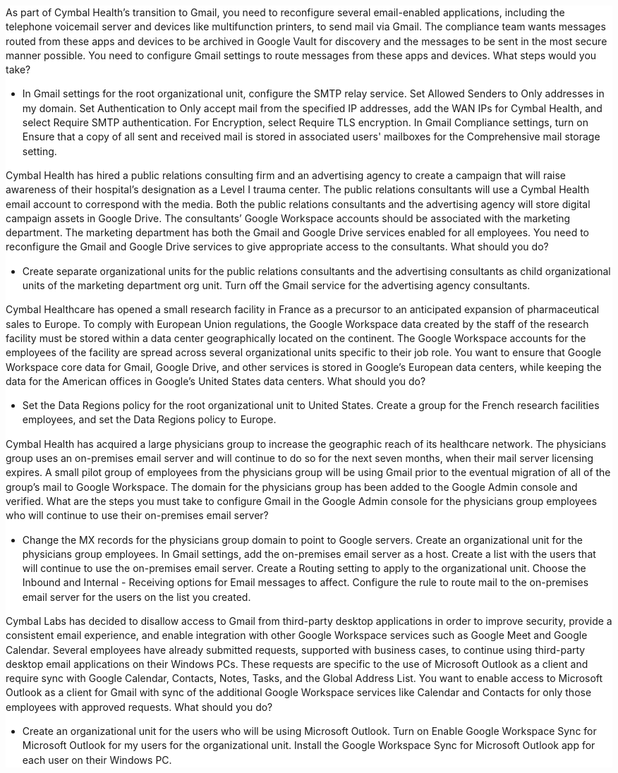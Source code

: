 As part of Cymbal Health’s transition to Gmail, you need to reconfigure several email-enabled applications, including the telephone voicemail server and devices like multifunction printers, to send mail via Gmail. The compliance team wants messages routed from these apps and devices to be archived in Google Vault for discovery and the messages to be sent in the most secure manner possible. You need to configure Gmail settings to route messages from these apps and devices. What steps would you take?
- In Gmail settings for the root organizational unit, configure the SMTP relay service. Set Allowed Senders to Only addresses in my domain. Set Authentication to Only accept mail from the specified IP addresses, add the WAN IPs for Cymbal Health, and select Require SMTP authentication. For Encryption, select Require TLS encryption. In Gmail Compliance settings, turn on Ensure that a copy of all sent and received mail is stored in associated users' mailboxes for the Comprehensive mail storage setting.

Cymbal Health has hired a public relations consulting firm and an advertising agency to create a campaign that will raise awareness of their hospital’s designation as a Level I trauma center. The public relations consultants will use a Cymbal Health email account to correspond with the media. Both the public relations consultants and the advertising agency will store digital campaign assets in Google Drive. The consultants’ Google Workspace accounts should be associated with the marketing department. The marketing department has both the Gmail and Google Drive services enabled for all employees. You need to reconfigure the Gmail and Google Drive services to give appropriate access to the consultants. What should you do?
- Create separate organizational units for the public relations consultants and the advertising consultants as child organizational units of the marketing department org unit. Turn off the Gmail service for the advertising agency consultants.

Cymbal Healthcare has opened a small research facility in France as a precursor to an anticipated expansion of pharmaceutical sales to Europe. To comply with European Union regulations, the Google Workspace data created by the staff of the research facility must be stored within a data center geographically located on the continent. The Google Workspace accounts for the employees of the facility are spread across several organizational units specific to their job role. You want to ensure that Google Workspace core data for Gmail, Google Drive, and other services is stored in Google’s European data centers, while keeping the data for the American offices in Google’s United States data centers. What should you do?
- Set the Data Regions policy for the root organizational unit to United States. Create a group for the French research facilities employees, and set the Data Regions policy to Europe.

Cymbal Health has acquired a large physicians group to increase the geographic reach of its healthcare network. The physicians group uses an on-premises email server and will continue to do so for the next seven months, when their mail server licensing expires. A small pilot group of employees from the physicians group will be using Gmail prior to the eventual migration of all of the group’s mail to Google Workspace. The domain for the physicians group has been added to the Google Admin console and verified. What are the steps you must take to configure Gmail in the Google Admin console for the physicians group employees who will continue to use their on-premises email server?
- Change the MX records for the physicians group domain to point to Google servers. Create an organizational unit for the physicians group employees. In Gmail settings, add the on-premises email server as a host. Create a list with the users that will continue to use the on-premises email server. Create a Routing setting to apply to the organizational unit. Choose the Inbound and Internal - Receiving options for Email messages to affect. Configure the rule to route mail to the on-premises email server for the users on the list you created.

Cymbal Labs has decided to disallow access to Gmail from third-party desktop applications in order to improve security, provide a consistent email experience, and enable integration with other Google Workspace services such as Google Meet and Google Calendar. Several employees have already submitted requests, supported with business cases, to continue using third-party desktop email applications on their Windows PCs. These requests are specific to the use of Microsoft Outlook as a client and require sync with Google Calendar, Contacts, Notes, Tasks, and the Global Address List. You want to enable access to Microsoft Outlook as a client for Gmail with sync of the additional Google Workspace services like Calendar and Contacts for only those employees with approved requests. What should you do?
- Create an organizational unit for the users who will be using Microsoft Outlook. Turn on Enable Google Workspace Sync for Microsoft Outlook for my users for the organizational unit. Install the Google Workspace Sync for Microsoft Outlook app for each user on their Windows PC.
